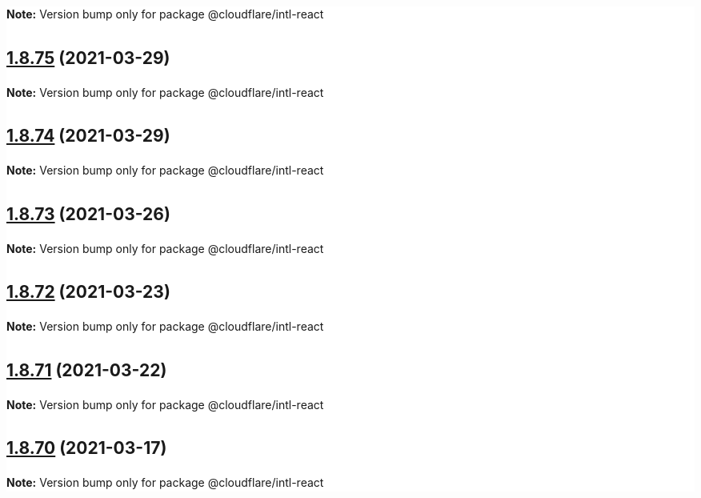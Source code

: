 **Note:** Version bump only for package @cloudflare/intl-react





## [1.8.75](http://stash.cfops.it:7999/fe/stratus/compare/@cloudflare/intl-react@1.8.74...@cloudflare/intl-react@1.8.75) (2021-03-29)

**Note:** Version bump only for package @cloudflare/intl-react





## [1.8.74](http://stash.cfops.it:7999/fe/stratus/compare/@cloudflare/intl-react@1.8.73...@cloudflare/intl-react@1.8.74) (2021-03-29)

**Note:** Version bump only for package @cloudflare/intl-react





## [1.8.73](http://stash.cfops.it:7999/fe/stratus/compare/@cloudflare/intl-react@1.8.72...@cloudflare/intl-react@1.8.73) (2021-03-26)

**Note:** Version bump only for package @cloudflare/intl-react





## [1.8.72](http://stash.cfops.it:7999/fe/stratus/compare/@cloudflare/intl-react@1.8.71...@cloudflare/intl-react@1.8.72) (2021-03-23)

**Note:** Version bump only for package @cloudflare/intl-react





## [1.8.71](http://stash.cfops.it:7999/fe/stratus/compare/@cloudflare/intl-react@1.8.70...@cloudflare/intl-react@1.8.71) (2021-03-22)

**Note:** Version bump only for package @cloudflare/intl-react





## [1.8.70](http://stash.cfops.it:7999/fe/stratus/compare/@cloudflare/intl-react@1.8.69...@cloudflare/intl-react@1.8.70) (2021-03-17)

**Note:** Version bump only for package @cloudflare/intl-react
